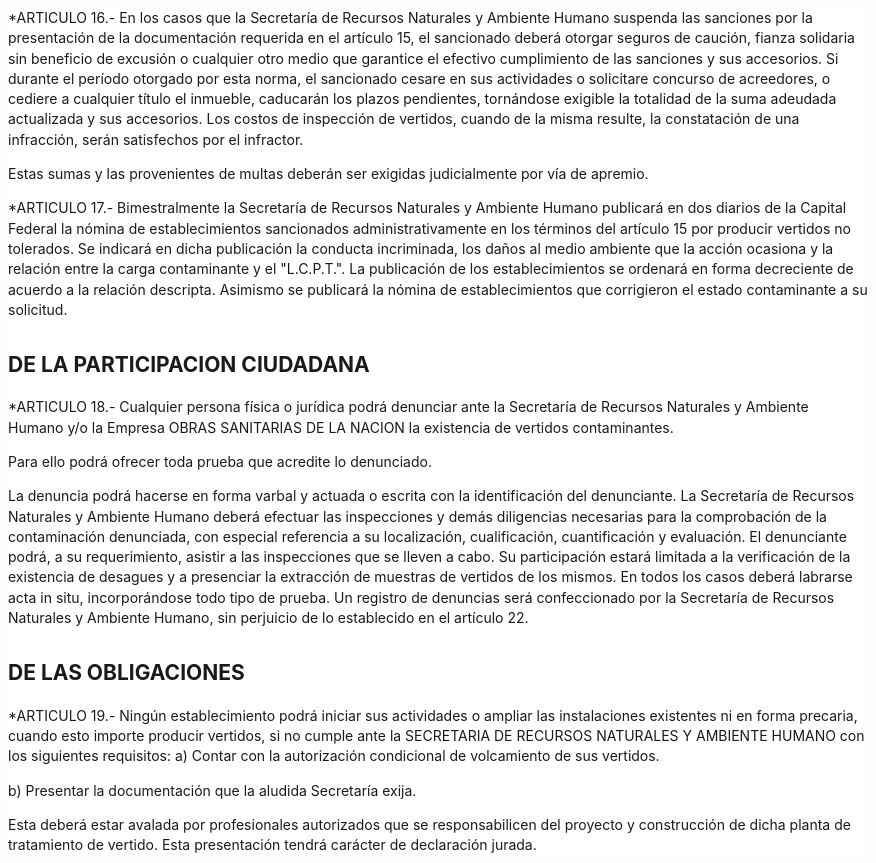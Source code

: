 <a id="16"></a>
*ARTICULO  16.-  En  los  casos  que la Secretaría de Recursos Naturales y  Ambiente  Humano  suspenda  las    sanciones  por  la presentación de la documentación requerida  en  el  artículo 15, el sancionado deberá otorgar seguros de caución, fianza  solidaria sin beneficio  de  excusión  o  cualquier  otro medio que garantice  el efectivo  cumplimiento  de las sanciones y  sus accesorios.  Si  durante  el período otorgado  por  esta  norma,  el  sancionado cesare en sus  actividades  o  solicitare concurso de acreedores, o cediere  a  cualquier título  el inmueble,  caducarán  los  plazos pendientes, tornándose exigible la  totalidad  de la suma adeudada actualizada y sus accesorios.  Los costos de inspección de vertidos, cuando de la  misma  resulte, la constatación  de  una  infracción,  serán  satisfechos  por  el infractor.

Estas  sumas  y  las  provenientes  de  multas deberán ser exigidas judicialmente por vía de apremio.

<a id="17"></a>
*ARTICULO  17.-  Bimestralmente  la  Secretaría  de  Recursos Naturales y  Ambiente  Humano    publicará  en  dos  diarios de la Capital    Federal la nómina  de  establecimientos  sancionados administrativamente en  los términos del artículo 15 por producir vertidos no tolerados.  Se  indicará  en  dicha  publicación la conducta  incriminada,  los daños al medio ambiente que  la acción ocasiona y la relación entre la carga contaminante y el "L.C.P.T.".  La  publicación  de  los  establecimientos  se  ordenará  en  forma decreciente de acuerdo a la relación descripta.  Asimismo se publicará la nómina de establecimientos que corrigieron el estado contaminante a su solicitud.

## DE LA PARTICIPACION CIUDADANA

<a id="18"></a>
*ARTICULO  18.-  Cualquier  persona  física  o  jurídica podrá denunciar ante  la    Secretaría de Recursos Naturales y  Ambiente Humano y/o la Empresa OBRAS  SANITARIAS  DE LA NACION la existencia de vertidos contaminantes.

Para  ello  podrá ofrecer toda prueba que acredite  lo  denunciado.

La denuncia podrá  hacerse  en forma varbal y actuada o escrita con la identificación del denunciante.  La  Secretaría  de  Recursos Naturales  y  Ambiente  Humano  deberá efectuar las inspecciones    y demás diligencias necesarias para la comprobación  de  la contaminación    denunciada,    con  especial referencia  a  su  localización, cualificación,  cuantificación  y evaluación.  El denunciante podrá, a su requerimiento, asistir a las inspecciones  que  se lleven  a  cabo.  Su  participación   estará limitada  a  la  verificación  de la  existencia  de  desagues y a presenciar la extracción de muestras de vertidos de los  mismos. En todos  los casos deberá labrarse acta in situ, incorporándose  todo tipo de prueba.  Un registro  de  denuncias  será confeccionado por la Secretaría de Recursos Naturales  y  Ambiente  Humano,  sin    perjuicio  de  lo establecido en el artículo 22.

## DE LAS OBLIGACIONES

<a id="19"></a>
*ARTICULO  19.-  Ningún  establecimiento  podrá  iniciar  sus actividades  o  ampliar  las  instalaciones  existentes ni en forma precaria, cuando esto importe producir vertidos,  si no cumple ante la  SECRETARIA  DE  RECURSOS NATURALES Y AMBIENTE HUMANO  con  los siguientes requisitos:  a) Contar con la autorización condicional  de  volcamiento  de  sus vertidos.

b)  Presentar  la  documentación  que  la aludida Secretaría exija.

Esta  deberá  estar avalada por profesionales  autorizados  que  se responsabilicen  del  proyecto  y  construcción  de dicha planta de tratamiento de  vertido.  Esta  presentación  tendrá  carácter  de declaración jurada.
